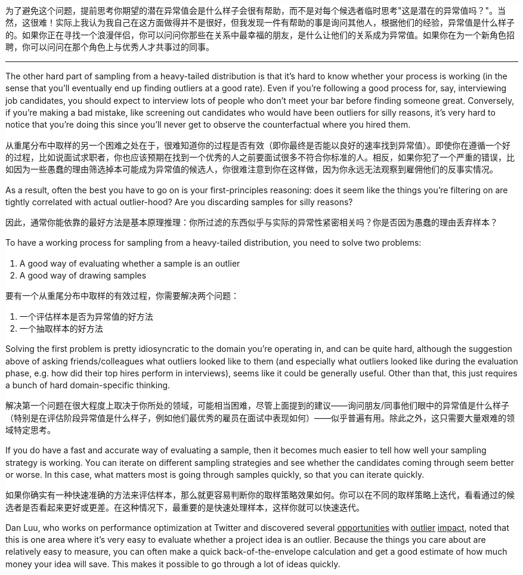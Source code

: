 为了避免这个问题，提前思考你期望的潜在异常值会是什么样子会很有帮助，而不是对每个候选者临时思考"这是潜在的异常值吗？"。当然，这很难！实际上我认为我自己在这方面做得并不是很好，但我发现一件有帮助的事是询问其他人，根据他们的经验，异常值是什么样子的。如果你正在寻找一个浪漫伴侣，你可以问问你那些在关系中最幸福的朋友，是什么让他们的关系成为异常值。如果你在为一个新角色招聘，你可以问问在那个角色上与优秀人才共事过的同事。

* * *

The other hard part of sampling from a heavy-tailed distribution is that it’s hard to know whether your process is working (in the sense that you’ll eventually end up finding outliers at a good rate). Even if you’re following a good process for, say, interviewing job candidates, you should expect to interview lots of people who don’t meet your bar before finding someone great. Conversely, if you’re making a bad mistake, like screening out candidates who would have been outliers for silly reasons, it’s very hard to notice that you’re doing this since you’ll never get to observe the counterfactual where you hired them.

从重尾分布中取样的另一个困难之处在于，很难知道你的过程是否有效（即你最终是否能以良好的速率找到异常值）。即使你在遵循一个好的过程，比如说面试求职者，你也应该预期在找到一个优秀的人之前要面试很多不符合你标准的人。相反，如果你犯了一个严重的错误，比如因为一些愚蠢的理由筛选掉本可能成为异常值的候选人，你很难注意到你在这样做，因为你永远无法观察到雇佣他们的反事实情况。

As a result, often the best you have to go on is your first-principles reasoning: does it seem like the things you’re filtering on are tightly correlated with actual outlier-hood? Are you discarding samples for silly reasons?

因此，通常你能依靠的最好方法是基本原理推理：你所过滤的东西似乎与实际的异常性紧密相关吗？你是否因为愚蠢的理由丢弃样本？

To have a working process for sampling from a heavy-tailed distribution, you need to solve two problems:

1. A good way of evaluating whether a sample is an outlier
2. A good way of drawing samples

要有一个从重尾分布中取样的有效过程，你需要解决两个问题：

1. 一个评估样本是否为异常值的好方法
2. 一个抽取样本的好方法

Solving the first problem is pretty idiosyncratic to the domain you’re operating in, and can be quite hard, although the suggestion above of asking friends/colleagues what outliers looked like to them (and especially what outliers looked like during the evaluation phase, e.g. how did their top hires perform in interviews), seems like it could be generally useful. Other than that, this just requires a bunch of hard domain-specific thinking.

解决第一个问题在很大程度上取决于你所处的领域，可能相当困难，尽管上面提到的建议——询问朋友/同事他们眼中的异常值是什么样子（特别是在评估阶段异常值是什么样子，例如他们最优秀的雇员在面试中表现如何）——似乎普遍有用。除此之外，这只需要大量艰难的领域特定思考。

If you do have a fast and accurate way of evaluating a sample, then it becomes much easier to tell how well your sampling strategy is working. You can iterate on different sampling strategies and see whether the candidates coming through seem better or worse. In this case, what matters most is going through samples quickly, so that you can iterate quickly.

如果你确实有一种快速准确的方法来评估样本，那么就更容易判断你的取样策略效果如何。你可以在不同的取样策略上迭代，看看通过的候选者是否看起来更好或更差。在这种情况下，最重要的是快速处理样本，这样你就可以快速迭代。

Dan Luu, who works on performance optimization at Twitter and discovered several [opportunities](https://danluu.com/algorithms-interviews/) with [outlier](https://danluu.com/metrics-analytics/) [impact](https://danluu.com/cgroup-throttling/), noted that this is one area where it’s very easy to evaluate whether a project idea is an outlier. Because the things you care about are relatively easy to measure, you can often make a quick back-of-the-envelope calculation and get a good estimate of how much money your idea will save. This makes it possible to go through a lot of ideas quickly.
